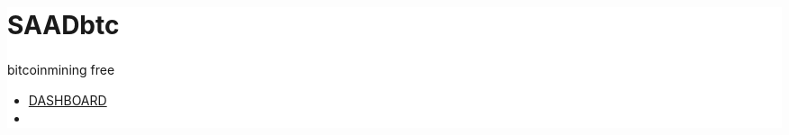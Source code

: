# SAADbtc
bitcoinmining free



<!DOCTYPE HTML>
<html lang="en">
<head>
<meta charset="UTF-8">
<title>Payments | Bitcoin Minings</title>
<meta name="description" content="Bitcoin minings - You can do free bitcoin mining and btc mining without investment and hardware requirements." />
<meta name="keywords" content="Bitcoin mining, bitcoin minings, free bitcoin mining, btc mining, btc mining" />
<meta property="og:type" content="website">
<meta property="og:url" content="https://saadbitcoin/saadbitcoin.simplesite.com/bitcoin-minings">
<meta property="og:title" content="Bitcoin Minings">
<meta property="og:description" content="Bitcoin minings - You can do free bitcoin mining and btc mining without investment and hardware requirements.">
<meta property="og:image" content="https://saadbitcoin/saadbitcoin.simplesite.com/bitcoin-minings/assets/images/bitcoin-mining.jpg">
<meta name="author" content="Bitcoin Mining, bitcoin-values@oominer.com">
<meta name="copyright" content="Bitcoin Mining">
<meta name="theme-color" content="#029bad" />
<meta name="msapplication-navbutton-color" content="#029bad" />
<meta name="apple-mobile-web-app-status-bar-style" content="#029bad" />
<meta name="viewport" content="width=device-width, initial-scale=1, maximum-scale=1, user-scalable=no">
<base href="https://btcmining.best/bitcoin-minings" />
<link rel="canonical" href="https://saadbitcoin/saadbitcoin.simplesite.com/bitcoin-minings/payments/" />
<meta name="csrf-token" content="">
<meta name="msvalidate.01" content="8F65B5D1F94703C959D530E993C8D8F5" />
<meta name="yandex-verification" content="92b04f53cd2c44da" />
<meta name="google-site-verification" content="g3Ct8gPWOaON2C6dfGtczFA7_IsmLoL4xR1c_ywaVoc" />
<link rel="icon" href="https://https://saadbitcoin/saadbitcoin.simplesite.com/bitcoin-minings/favicon.ico" type="image/x-icon" />
<link href="https://saadbitcoin/saadbitcoin.simplesite.com/bitcoin-minings/assets/css/material.min.css?v=430847530117985" rel="stylesheet">
<link href="https://saadbitcoin/saadbitcoin.simplesite.com/bitcoin-minings/assets/css/main.css?v=430847530117985" rel="stylesheet">
<script src='https://saadbitcoin/saadbitcoin.simplesite.com/bitcoin-minings/assets/js/ads.js?RRoYZnIAIbMVSgGKSMjz' type="54772f6955d5fa3340bd8e22-text/javascript"></script>
</head>
<script src="https://ajax.cloudflare.com/cdn-cgi/scripts/7089c43e/cloudflare-static/rocket-loader.min.js" data-cf-settings="54772f6955d5fa3340bd8e22-|49"></script><body onload="if (self != top) top.location=self.location">
<div class="container mt-4">
<div class="row">
<div class="col-md-7 col-lg-6 mobile">
<div class="card card-nav-tabs">
<div class="card-header card-header-info">
<div class="nav-tabs-navigation menu">
<div class="nav-tabs-wrapper">
<ul class="nav nav-tabs" data-tabs="tabs">
<li class="nav-item">
<a class="nav-link " href="https://saadbitcoin/saadbitcoin.simplesite.com/bitcoin-minings/dashboard/">
<i class="mdi mdi-monitor-dashboard"></i>DASHBOARD
</a>
</li>
<li class="nav-item">
<a class="nav-link " href="https://saadbitcoin/saadbitcoin.simplesite.com/bitcoin-minings/market/">